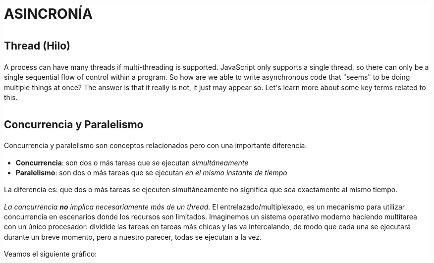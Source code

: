# **ASINCRONÍA**

## **Thread (Hilo)**

A process can have many threads if multi-threading is supported. JavaScript only supports a single thread, so there can only be a single sequential flow of control within a program. So how are we able to write asynchronous code that "seems" to be doing multiple things at once? The answer is that it really is not, it just may appear so. Let's learn more about some key terms related to this.

## **Concurrencia y Paralelismo**

Concurrencia y paralelismo son conceptos relacionados pero con una importante diferencia.

- **Concurrencia**: son dos o más tareas que se ejecutan _simultáneamente_
- **Paralelismo**: son dos o más tareas que se ejecutan _en el mismo instante de tiempo_

La diferencia es: que dos o más tareas se ejecuten simultáneamente no significa que sea exactamente al mismo tiempo.

_La concurrencia **no** implica necesariamente más de un thread_. El entrelazado/multiplexado, es un mecanismo para utilizar concurrencia en escenarios donde los recursos son limitados. Imaginemos un sistema operativo moderno haciendo multitarea con un único procesador: dividide las tareas en tareas más chicas y las va intercalando, de modo que cada una se ejecutará durante un breve momento, pero a nuestro parecer, todas se ejecutan a la vez.

Veamos el siguiente gráfico:
